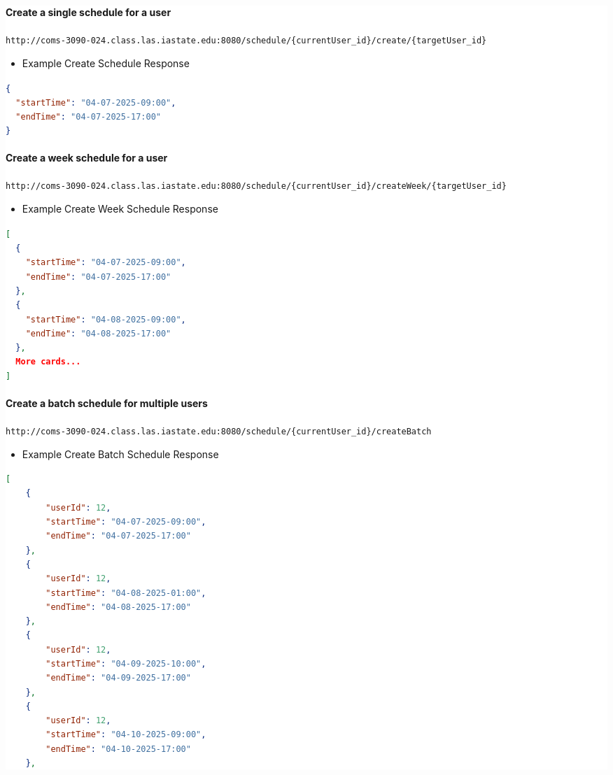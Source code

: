#### Create a single schedule for a user

```
http://coms-3090-024.class.las.iastate.edu:8080/schedule/{currentUser_id}/create/{targetUser_id}
```

- Example Create Schedule Response

```json
{
  "startTime": "04-07-2025-09:00",
  "endTime": "04-07-2025-17:00"
}
```

#### Create a week schedule for a user

```
http://coms-3090-024.class.las.iastate.edu:8080/schedule/{currentUser_id}/createWeek/{targetUser_id}
```

- Example Create Week Schedule Response

```json
[
  {
    "startTime": "04-07-2025-09:00",
    "endTime": "04-07-2025-17:00"
  },
  {
    "startTime": "04-08-2025-09:00",
    "endTime": "04-08-2025-17:00"
  },
  More cards...
]

```

#### Create a batch schedule for multiple users

```
http://coms-3090-024.class.las.iastate.edu:8080/schedule/{currentUser_id}/createBatch
```

- Example Create Batch Schedule Response

```json
[
    {
        "userId": 12,
        "startTime": "04-07-2025-09:00",
        "endTime": "04-07-2025-17:00"
    },
    {
        "userId": 12,
        "startTime": "04-08-2025-01:00",
        "endTime": "04-08-2025-17:00"
    },
    {
        "userId": 12,
        "startTime": "04-09-2025-10:00",
        "endTime": "04-09-2025-17:00"
    },
    {
        "userId": 12,
        "startTime": "04-10-2025-09:00",
        "endTime": "04-10-2025-17:00"
    },
```